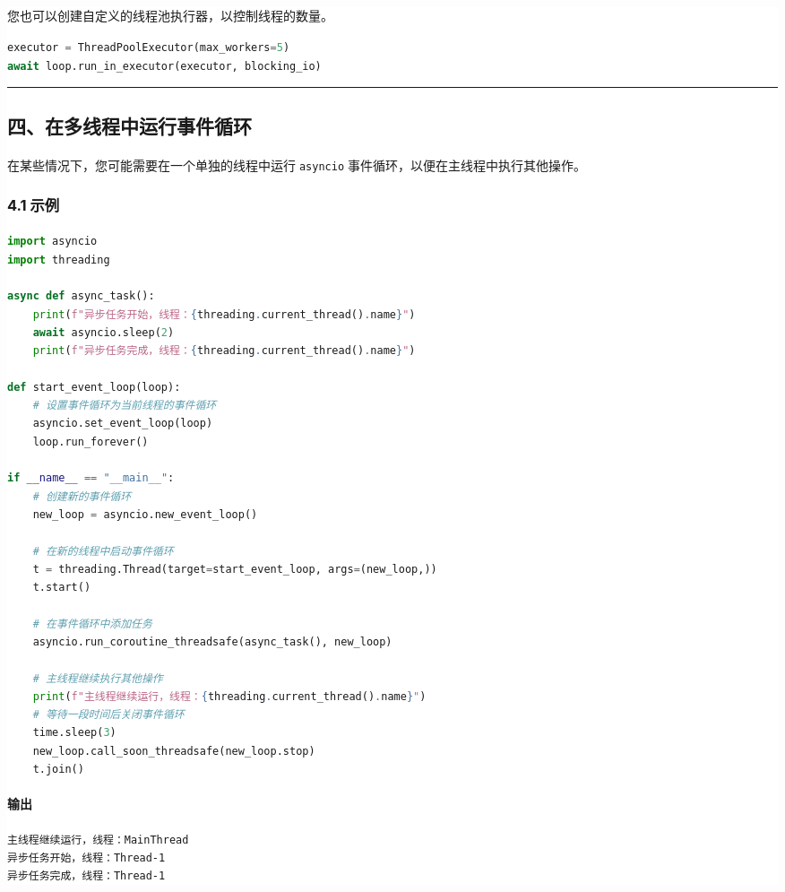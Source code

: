 您也可以创建自定义的线程池执行器，以控制线程的数量。

```python
executor = ThreadPoolExecutor(max_workers=5)
await loop.run_in_executor(executor, blocking_io)
```

---

## **四、在多线程中运行事件循环**

在某些情况下，您可能需要在一个单独的线程中运行 `asyncio` 事件循环，以便在主线程中执行其他操作。

### **4.1 示例**

```python
import asyncio
import threading

async def async_task():
    print(f"异步任务开始，线程：{threading.current_thread().name}")
    await asyncio.sleep(2)
    print(f"异步任务完成，线程：{threading.current_thread().name}")

def start_event_loop(loop):
    # 设置事件循环为当前线程的事件循环
    asyncio.set_event_loop(loop)
    loop.run_forever()

if __name__ == "__main__":
    # 创建新的事件循环
    new_loop = asyncio.new_event_loop()

    # 在新的线程中启动事件循环
    t = threading.Thread(target=start_event_loop, args=(new_loop,))
    t.start()

    # 在事件循环中添加任务
    asyncio.run_coroutine_threadsafe(async_task(), new_loop)

    # 主线程继续执行其他操作
    print(f"主线程继续运行，线程：{threading.current_thread().name}")
    # 等待一段时间后关闭事件循环
    time.sleep(3)
    new_loop.call_soon_threadsafe(new_loop.stop)
    t.join()
```

#### **输出**

```
主线程继续运行，线程：MainThread
异步任务开始，线程：Thread-1
异步任务完成，线程：Thread-1
```

